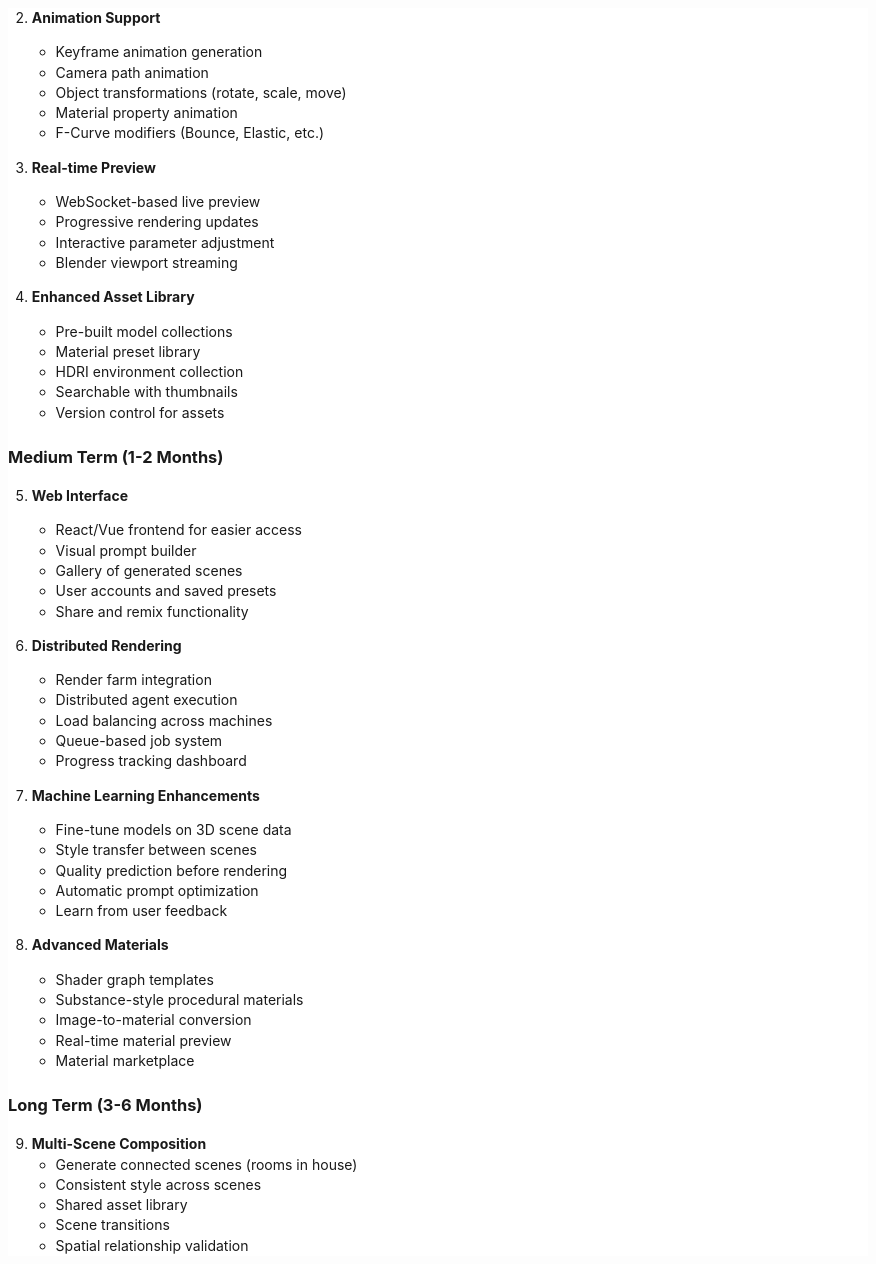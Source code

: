 2. **Animation Support**
   - Keyframe animation generation
   - Camera path animation
   - Object transformations (rotate, scale, move)
   - Material property animation
   - F-Curve modifiers (Bounce, Elastic, etc.)

3. **Real-time Preview**
   - WebSocket-based live preview
   - Progressive rendering updates
   - Interactive parameter adjustment
   - Blender viewport streaming

4. **Enhanced Asset Library**
   - Pre-built model collections
   - Material preset library
   - HDRI environment collection
   - Searchable with thumbnails
   - Version control for assets

### Medium Term (1-2 Months)

5. **Web Interface**
   - React/Vue frontend for easier access
   - Visual prompt builder
   - Gallery of generated scenes
   - User accounts and saved presets
   - Share and remix functionality

6. **Distributed Rendering**
   - Render farm integration
   - Distributed agent execution
   - Load balancing across machines
   - Queue-based job system
   - Progress tracking dashboard

7. **Machine Learning Enhancements**
   - Fine-tune models on 3D scene data
   - Style transfer between scenes
   - Quality prediction before rendering
   - Automatic prompt optimization
   - Learn from user feedback

8. **Advanced Materials**
   - Shader graph templates
   - Substance-style procedural materials
   - Image-to-material conversion
   - Real-time material preview
   - Material marketplace

### Long Term (3-6 Months)

9. **Multi-Scene Composition**
   - Generate connected scenes (rooms in house)
   - Consistent style across scenes
   - Shared asset library
   - Scene transitions
   - Spatial relationship validation
